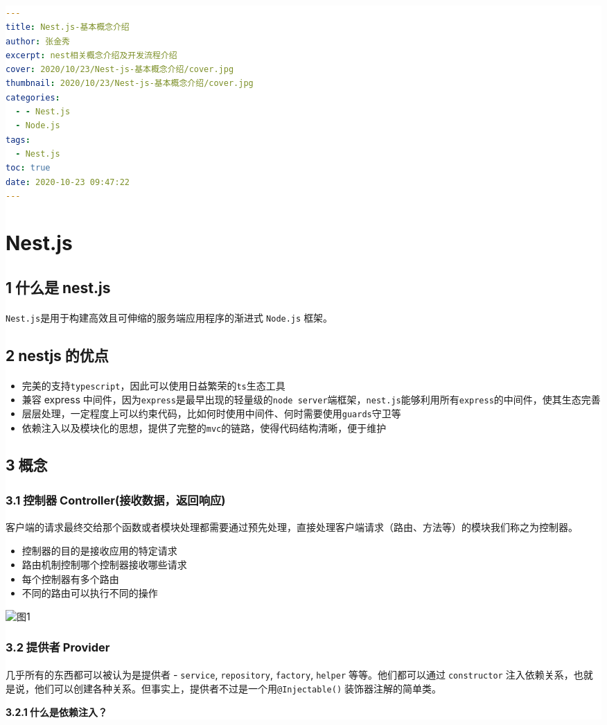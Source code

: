 ```yaml
---
title: Nest.js-基本概念介绍
author: 张金秀
excerpt: nest相关概念介绍及开发流程介绍
cover: 2020/10/23/Nest-js-基本概念介绍/cover.jpg
thumbnail: 2020/10/23/Nest-js-基本概念介绍/cover.jpg
categories:
  - - Nest.js
  - Node.js
tags:
  - Nest.js
toc: true
date: 2020-10-23 09:47:22
---
```


# Nest.js

## 1 什么是 nest.js

`Nest.js`是用于构建高效且可伸缩的服务端应用程序的渐进式 `Node.js` 框架。

## 2 nestjs 的优点

- 完美的支持`typescript`，因此可以使用日益繁荣的`ts`生态工具
- 兼容 express 中间件，因为`express`是最早出现的轻量级的`node server`端框架，`nest.js`能够利用所有`express`的中间件，使其生态完善
- 层层处理，一定程度上可以约束代码，比如何时使用中间件、何时需要使用`guards`守卫等
- 依赖注入以及模块化的思想，提供了完整的`mvc`的链路，使得代码结构清晰，便于维护

## 3 概念

### 3.1 控制器 Controller(接收数据，返回响应)

客户端的请求最终交给那个函数或者模块处理都需要通过预先处理，直接处理客户端请求（路由、方法等）的模块我们称之为控制器。

- 控制器的目的是接收应用的特定请求
- 路由机制控制哪个控制器接收哪些请求
- 每个控制器有多个路由
- 不同的路由可以执行不同的操作

![图1](https://docs.nestjs.com/assets/Controllers_1.png)

### 3.2 提供者 Provider

几乎所有的东西都可以被认为是提供者 - `service`, `repository`, `factory`, `helper` 等等。他们都可以通过 `constructor` 注入依赖关系，也就是说，他们可以创建各种关系。但事实上，提供者不过是一个用`@Injectable()` 装饰器注解的简单类。

**3.2.1 什么是依赖注入？**
